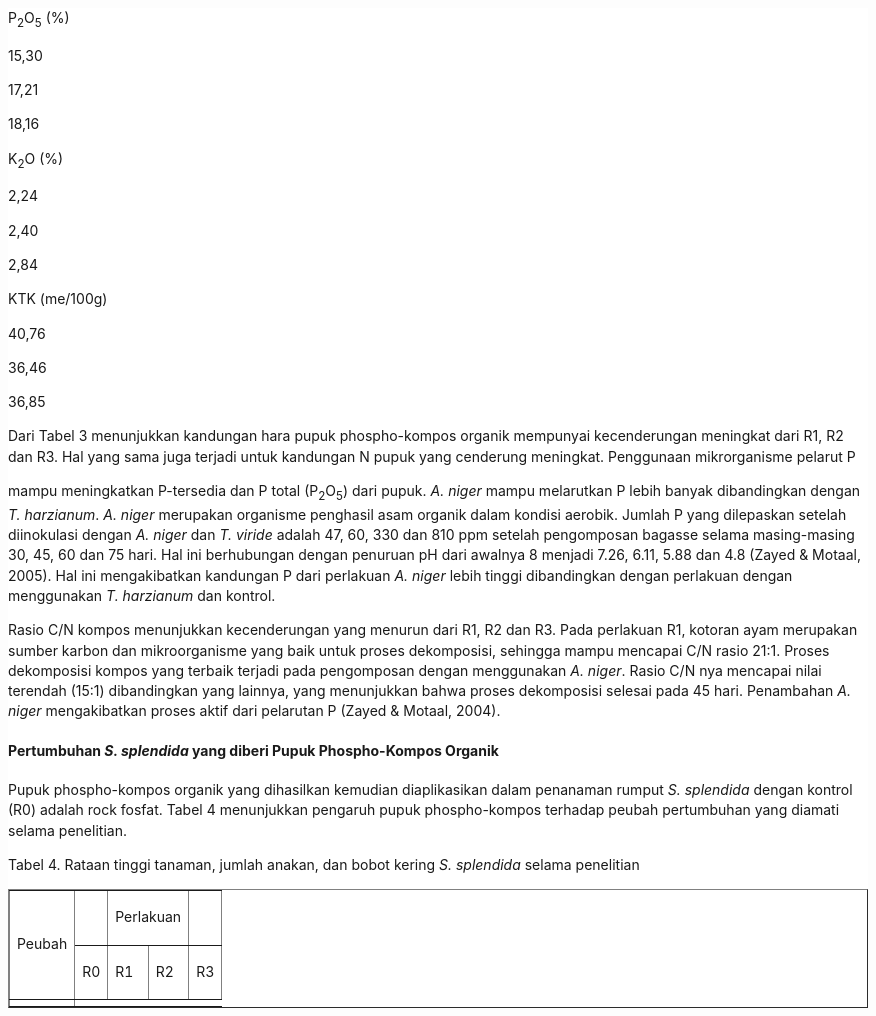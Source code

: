 <tr><td style="vertical-align:bottom;">
<p><span class="font8">P<sub>2</sub>O<sub>5</sub> (%)</span></p></td><td style="vertical-align:bottom;">
<p><span class="font8">15,30</span></p></td><td style="vertical-align:bottom;">
<p><span class="font8">17,21</span></p></td><td style="vertical-align:bottom;">
<p><span class="font8">18,16</span></p></td></tr>
<tr><td style="vertical-align:bottom;">
<p><span class="font8">K<sub>2</sub>O (%)</span></p></td><td style="vertical-align:bottom;">
<p><span class="font8">2,24</span></p></td><td style="vertical-align:bottom;">
<p><span class="font8">2,40</span></p></td><td style="vertical-align:bottom;">
<p><span class="font8">2,84</span></p></td></tr>
<tr><td style="vertical-align:bottom;">
<p><span class="font8">KTK (me/100g)</span></p></td><td style="vertical-align:bottom;">
<p><span class="font8">40,76</span></p></td><td style="vertical-align:bottom;">
<p><span class="font8">36,46</span></p></td><td style="vertical-align:bottom;">
<p><span class="font8">36,85</span></p></td></tr>
</table>
<p><span class="font11">Dari Tabel 3 menunjukkan kandungan hara pupuk phospho-kompos organik mempunyai kecenderungan meningkat dari R1, R2 dan R3. Hal yang sama juga terjadi untuk kandungan N pupuk yang cenderung meningkat. Penggunaan mikrorganisme pelarut P</span></p>
<p><span class="font11">mampu meningkatkan P-tersedia dan P total (P<sub>2</sub>O<sub>5</sub>) dari pupuk. </span><span class="font11" style="font-style:italic;">A. niger</span><span class="font11"> mampu melarutkan P lebih banyak dibandingkan dengan </span><span class="font11" style="font-style:italic;">T. harzianum</span><span class="font11">. </span><span class="font11" style="font-style:italic;">A. niger</span><span class="font11"> merupakan organisme penghasil asam organik dalam kondisi aerobik. Jumlah P yang dilepaskan setelah diinokulasi dengan </span><span class="font11" style="font-style:italic;">A. niger</span><span class="font11"> dan </span><span class="font11" style="font-style:italic;">T. viride</span><span class="font11"> adalah 47, 60, 330 dan 810 ppm setelah pengomposan bagasse selama masing-masing 30, 45, 60 dan 75 hari. Hal ini berhubungan dengan penuruan pH dari awalnya 8 menjadi 7.26, 6.11, 5.88 dan 4.8 (Zayed &amp;&nbsp;Motaal, 2005). Hal ini mengakibatkan kandungan P dari perlakuan </span><span class="font11" style="font-style:italic;">A. niger </span><span class="font11">lebih tinggi dibandingkan dengan perlakuan dengan menggunakan </span><span class="font11" style="font-style:italic;">T. harzianum</span><span class="font11"> dan kontrol.</span></p>
<p><span class="font11">Rasio C/N kompos menunjukkan kecenderungan yang menurun dari R1, R2 dan R3. Pada perlakuan R1, kotoran ayam merupakan sumber karbon dan mikroorganisme yang baik untuk proses dekomposisi, sehingga mampu mencapai C/N rasio 21:1. Proses dekomposisi kompos yang terbaik terjadi pada pengomposan dengan menggunakan </span><span class="font11" style="font-style:italic;">A. niger</span><span class="font11">. Rasio C/N nya mencapai nilai terendah (15:1) dibandingkan yang lainnya, yang menunjukkan bahwa proses dekomposisi selesai pada 45 hari. Penambahan </span><span class="font11" style="font-style:italic;">A. niger</span><span class="font11"> mengakibatkan proses aktif dari pelarutan P (Zayed &amp;&nbsp;Motaal, 2004).</span></p>
<h4><a name="bookmark22"></a><span class="font11" style="font-weight:bold;"><a name="bookmark23"></a>Pertumbuhan </span><span class="font11" style="font-weight:bold;font-style:italic;">S. splendida</span><span class="font11" style="font-weight:bold;"> yang diberi Pupuk Phospho-Kompos Organik</span></h4>
<p><span class="font11">Pupuk phospho-kompos organik yang dihasilkan kemudian diaplikasikan dalam penanaman rumput </span><span class="font11" style="font-style:italic;">S. splendida</span><span class="font11"> dengan kontrol (R0) adalah rock fosfat. Tabel 4 menunjukkan pengaruh pupuk phospho-kompos terhadap peubah pertumbuhan yang diamati selama penelitian.</span></p>
<p><span class="font9">Tabel 4. Rataan tinggi tanaman, jumlah anakan, dan bobot kering </span><span class="font9" style="font-style:italic;">S. splendida</span><span class="font9"> selama penelitian</span></p>
<table border="1">
<tr><td rowspan="2" style="vertical-align:middle;">
<p><span class="font8">Peubah</span></p></td><td style="vertical-align:top;"></td><td colspan="2" style="vertical-align:bottom;">
<p><span class="font8">Perlakuan</span></p></td><td style="vertical-align:top;"></td></tr>
<tr><td style="vertical-align:bottom;">
<p><span class="font8">R0</span></p></td><td style="vertical-align:bottom;">
<p><span class="font8">R1</span></p></td><td style="vertical-align:bottom;">
<p><span class="font8">R2</span></p></td><td style="vertical-align:bottom;">
<p><span class="font8">R3</span></p></td></tr>
<tr><td style="vertical-align:bottom;">